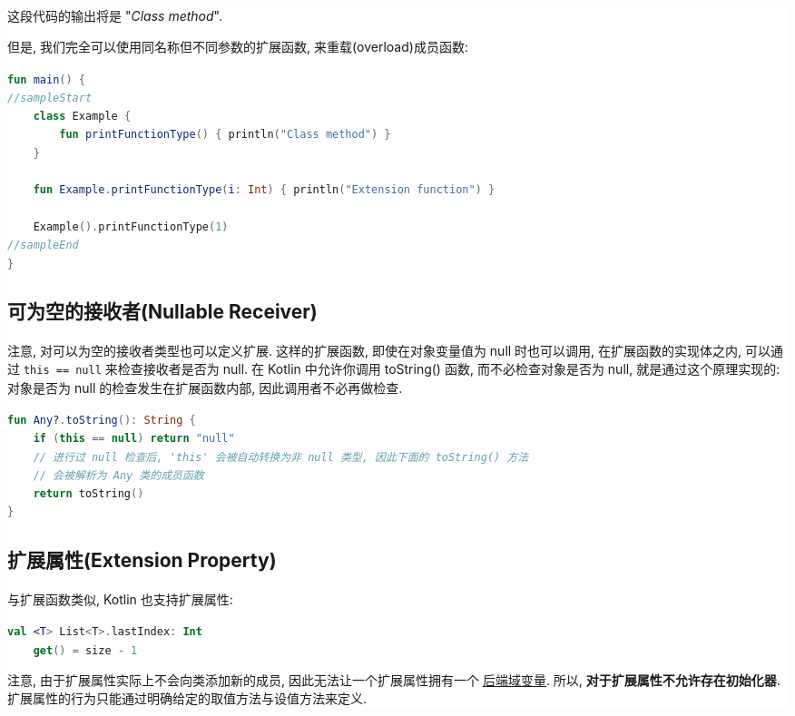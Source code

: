 这段代码的输出将是 "_Class method_".

但是, 我们完全可以使用同名称但不同参数的扩展函数, 来重载(overload)成员函数:

<div class="sample" markdown="1" theme="idea" data-min-compiler-version="1.3">

```kotlin
fun main() {
//sampleStart
    class Example {
        fun printFunctionType() { println("Class method") }
    }

    fun Example.printFunctionType(i: Int) { println("Extension function") }

    Example().printFunctionType(1)
//sampleEnd
}
```
</div>

## 可为空的接收者(Nullable Receiver)

注意, 对可以为空的接收者类型也可以定义扩展.
这样的扩展函数, 即使在对象变量值为 null 时也可以调用, 在扩展函数的实现体之内, 可以通过 `this == null` 来检查接收者是否为 null.
在 Kotlin 中允许你调用 toString() 函数, 而不必检查对象是否为 null, 就是通过这个原理实现的: 对象是否为 null 的检查发生在扩展函数内部, 因此调用者不必再做检查.

<div class="sample" markdown="1" theme="idea" data-highlight-only>

```kotlin
fun Any?.toString(): String {
    if (this == null) return "null"
    // 进行过 null 检查后, 'this' 会被自动转换为非 null 类型, 因此下面的 toString() 方法
    // 会被解析为 Any 类的成员函数
    return toString()
}
```

</div>

## 扩展属性(Extension Property)

与扩展函数类似, Kotlin 也支持扩展属性:

<div class="sample" markdown="1" theme="idea" data-highlight-only>

```kotlin
val <T> List<T>.lastIndex: Int
    get() = size - 1
```

</div>

注意, 由于扩展属性实际上不会向类添加新的成员, 因此无法让一个扩展属性拥有一个 [后端域变量](properties.html#backing-fields).
所以, **对于扩展属性不允许存在初始化器**.
扩展属性的行为只能通过明确给定的取值方法与设值方法来定义.
